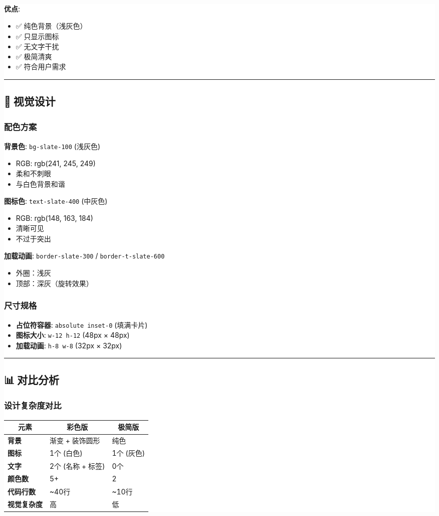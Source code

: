 **优点**:
- ✅ 纯色背景（浅灰色）
- ✅ 只显示图标
- ✅ 无文字干扰
- ✅ 极简清爽
- ✅ 符合用户需求

---

## 🎨 视觉设计

### 配色方案

**背景色**: `bg-slate-100` (浅灰色)
- RGB: rgb(241, 245, 249)
- 柔和不刺眼
- 与白色背景和谐

**图标色**: `text-slate-400` (中灰色)  
- RGB: rgb(148, 163, 184)
- 清晰可见
- 不过于突出

**加载动画**: `border-slate-300` / `border-t-slate-600`
- 外圈：浅灰
- 顶部：深灰（旋转效果）

### 尺寸规格

- **占位符容器**: `absolute inset-0` (填满卡片)
- **图标大小**: `w-12 h-12` (48px × 48px)
- **加载动画**: `h-8 w-8` (32px × 32px)

---

## 📊 对比分析

### 设计复杂度对比

| 元素 | 彩色版 | 极简版 |
|------|--------|--------|
| **背景** | 渐变 + 装饰圆形 | 纯色 |
| **图标** | 1个 (白色) | 1个 (灰色) |
| **文字** | 2个 (名称 + 标签) | 0个 |
| **颜色数** | 5+ | 2 |
| **代码行数** | ~40行 | ~10行 |
| **视觉复杂度** | 高 | 低 |
